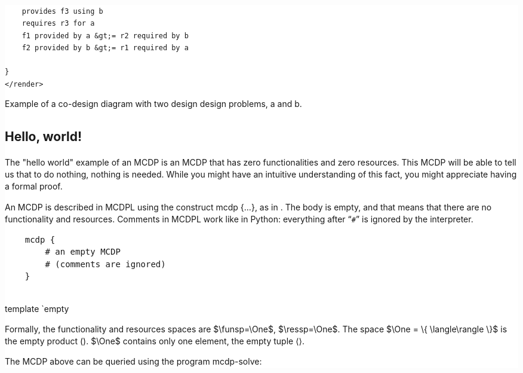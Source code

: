         provides f3 using b
        requires r3 for a
        f1 provided by a &gt;= r2 required by b
        f2 provided by b &gt;= r1 required by a

    }
    </render>
</center>

<figcaption id='fig:example_diagram:caption'>
    Example of a co-design diagram with
    two design design problems, <dpname>a</dpname>
    and <dpname>b</dpname>.
</figcaption>

## Hello, world!


The "hello world" example of an MCDP is an MCDP that has zero functionalities
and zero resources. This MCDP will be able to tell us that to
do nothing, nothing is needed. While you might have an intuitive understanding
of this fact, you might appreciate having a formal proof.

An MCDP is described in MCDPL using the construct <k>mcdp {…}</k>, as in
[](#code:empty). The body is empty, and that
means that there are no functionality and resources.
Comments in MCDPL work like in Python: everything after
<q>`#`</q> is ignored by the interpreter.

<col2>
    <pre class='mcdp' id='empty' label='empty.mcdp'
         figure-id='code:empty'   figure-class='caption-left'>
    mcdp {
        # an empty MCDP
        # (comments are ignored)
    }
    </pre>
    <render class='fancy_editor' id='empty'
            figure-id="fig:empty" figure-class='caption-left'>
        template `empty
    </render>
</col2>

Formally, the functionality and resources spaces are $\funsp=\One$,
$\ressp=\One$. The space $\One = \{ \langle\rangle \}$ is the empty product
([](#def:One)). $\One$ contains only one element, the empty tuple
$\langle\rangle$.

The MCDP above can be queried using the program
<program>mcdp-solve</program>:
